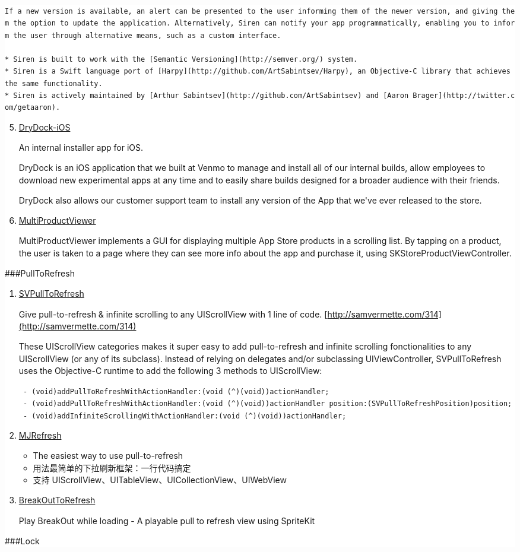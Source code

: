 	If a new version is available, an alert can be presented to the user informing them of the newer version, and giving them the option to update the application. Alternatively, Siren can notify your app programmatically, enabling you to inform the user through alternative means, such as a custom interface.

	* Siren is built to work with the [Semantic Versioning](http://semver.org/) system.
	* Siren is a Swift language port of [Harpy](http://github.com/ArtSabintsev/Harpy), an Objective-C library that achieves the same functionality.
	* Siren is actively maintained by [Arthur Sabintsev](http://github.com/ArtSabintsev) and [Aaron Brager](http://twitter.com/getaaron).

5. [DryDock-iOS](https://github.com/venmo/DryDock-iOS)

	An internal installer app for iOS.
	
	DryDock is an iOS application that we built at Venmo to manage and install all of our internal builds, allow employees to download new experimental apps at any time and to easily share builds designed for a broader audience with their friends.

	DryDock also allows our customer support team to install any version of the App that we've ever released to the store.
	
6. [MultiProductViewer](https://github.com/thoughtbot/MultiProductViewer)

	MultiProductViewer implements a GUI for displaying multiple App Store products in a scrolling list. By tapping on a product, the user is taken to a page where they can see more info about the app and purchase it, using SKStoreProductViewController.
	
	



###PullToRefresh

1. [SVPullToRefresh](https://github.com/samvermette/SVPullToRefresh)

	Give pull-to-refresh & infinite scrolling to any UIScrollView with 1 line of code. [http://samvermette.com/314](http://samvermette.com/314)
	
	These UIScrollView categories makes it super easy to add pull-to-refresh and infinite scrolling fonctionalities to any UIScrollView (or any of its subclass). Instead of relying on delegates and/or subclassing UIViewController, SVPullToRefresh uses the Objective-C runtime to add the following 3 methods to UIScrollView:
	
		- (void)addPullToRefreshWithActionHandler:(void (^)(void))actionHandler;
		- (void)addPullToRefreshWithActionHandler:(void (^)(void))actionHandler position:(SVPullToRefreshPosition)position;
		- (void)addInfiniteScrollingWithActionHandler:(void (^)(void))actionHandler;

2. [MJRefresh](https://github.com/CoderMJLee/MJRefresh)

	* The easiest way to use pull-to-refresh
	* 用法最简单的下拉刷新框架：一行代码搞定
	* 支持 UIScrollView、UITableView、UICollectionView、UIWebView
	
3. [BreakOutToRefresh](https://github.com/dasdom/BreakOutToRefresh)

	Play BreakOut while loading - A playable pull to refresh view using SpriteKit
	

###Lock
